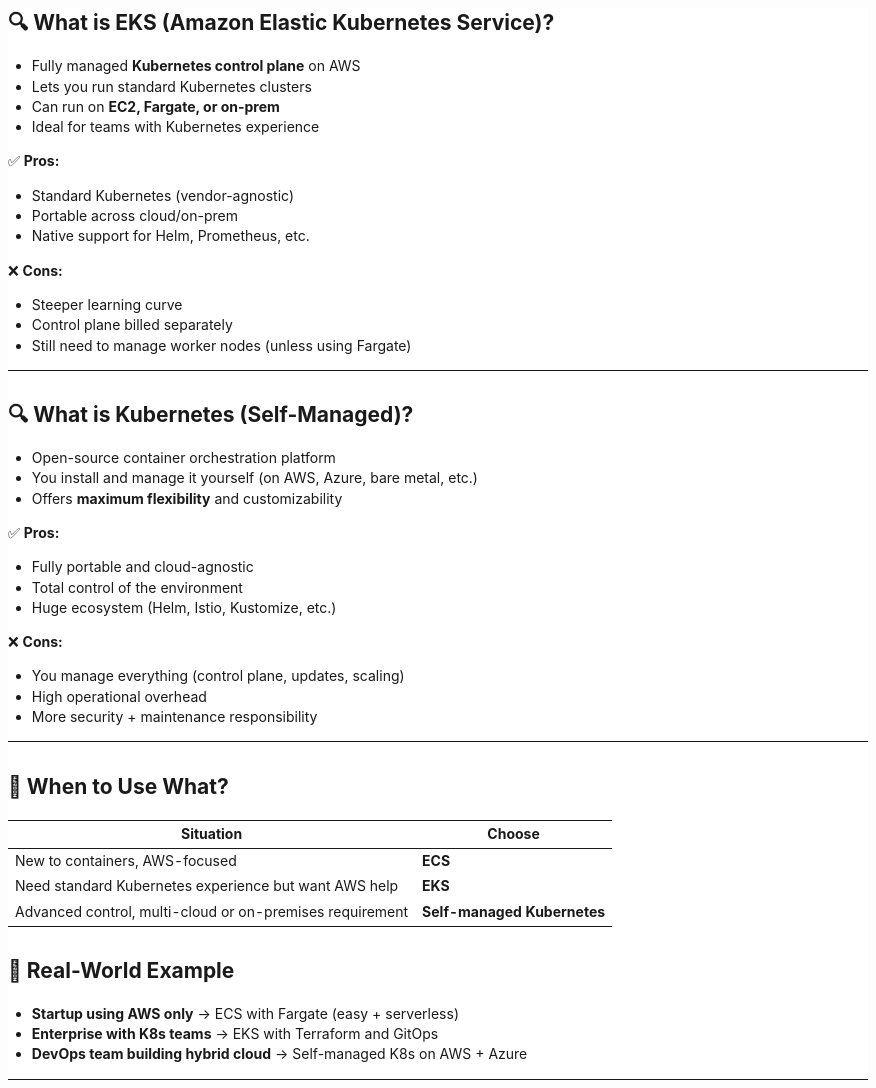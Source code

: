 ## 🔍 **What is EKS (Amazon Elastic Kubernetes Service)?**
* Fully managed **Kubernetes control plane** on AWS
* Lets you run standard Kubernetes clusters
* Can run on **EC2, Fargate, or on-prem**
* Ideal for teams with Kubernetes experience

✅ **Pros:**
* Standard Kubernetes (vendor-agnostic)
* Portable across cloud/on-prem
* Native support for Helm, Prometheus, etc.

❌ **Cons:**
* Steeper learning curve
* Control plane billed separately
* Still need to manage worker nodes (unless using Fargate)

---
## 🔍 **What is Kubernetes (Self-Managed)?**
* Open-source container orchestration platform
* You install and manage it yourself (on AWS, Azure, bare metal, etc.)
* Offers **maximum flexibility** and customizability

✅ **Pros:**
* Fully portable and cloud-agnostic
* Total control of the environment
* Huge ecosystem (Helm, Istio, Kustomize, etc.)

❌ **Cons:**
* You manage everything (control plane, updates, scaling)
* High operational overhead
* More security + maintenance responsibility

---
## 🔧 **When to Use What?**
| Situation                                                | Choose                      |
| -------------------------------------------------------- | --------------------------- |
| New to containers, AWS-focused                           | **ECS**                     |
| Need standard Kubernetes experience but want AWS help    | **EKS**                     |
| Advanced control, multi-cloud or on-premises requirement | **Self-managed Kubernetes** |

## 🧠 Real-World Example
* **Startup using AWS only** → ECS with Fargate (easy + serverless)
* **Enterprise with K8s teams** → EKS with Terraform and GitOps
* **DevOps team building hybrid cloud** → Self-managed K8s on AWS + Azure

---


